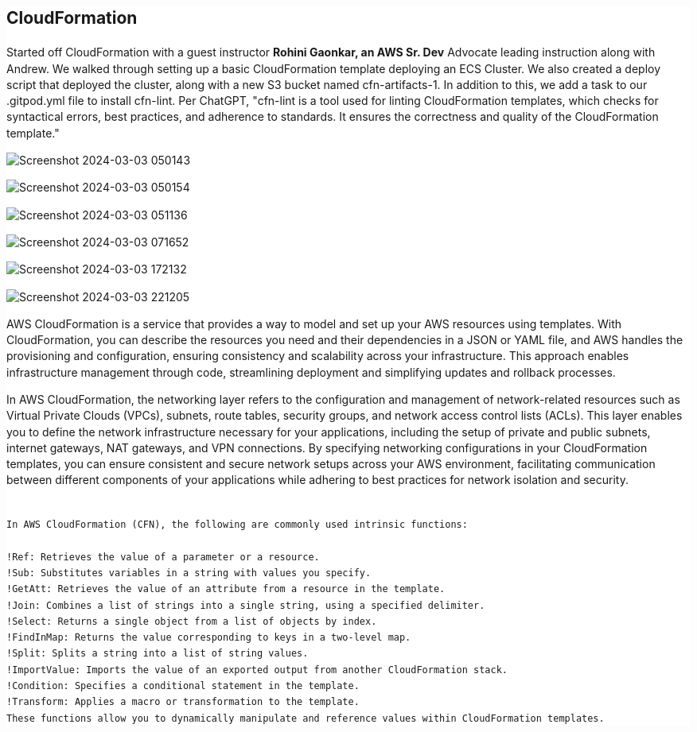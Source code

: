 ## CloudFormation

Started off CloudFormation with a guest instructor __Rohini Gaonkar, an AWS Sr. Dev__ Advocate leading instruction along with Andrew. We walked through setting up a basic CloudFormation template deploying an ECS Cluster. We also created a deploy script that deployed the cluster, along with a new S3 bucket named cfn-artifacts-1. In addition to this, we add a task to our .gitpod.yml file to install cfn-lint. Per ChatGPT, "cfn-lint is a tool used for linting CloudFormation templates, which checks for syntactical errors, best practices, and adherence to standards. It ensures the correctness and quality of the CloudFormation template."

![Screenshot 2024-03-03 050143](https://github.com/bhanumalhotra123/aws-bootcamp-cruddur-2023/assets/144083659/07dbf30e-5cfb-4b6c-8759-4502f195de08)

![Screenshot 2024-03-03 050154](https://github.com/bhanumalhotra123/aws-bootcamp-cruddur-2023/assets/144083659/49bca862-3f22-44dc-ae42-c691c69064d0)

![Screenshot 2024-03-03 051136](https://github.com/bhanumalhotra123/aws-bootcamp-cruddur-2023/assets/144083659/d54e182c-fe8c-4ece-a9b1-671ccb48d369)


![Screenshot 2024-03-03 071652](https://github.com/bhanumalhotra123/aws-bootcamp-cruddur-2023/assets/144083659/0d9a8d2e-2868-4bd3-bb0b-b2a42e8b194b)

![Screenshot 2024-03-03 172132](https://github.com/bhanumalhotra123/aws-bootcamp-cruddur-2023/assets/144083659/5b24d319-f257-4cce-9f28-c6f2db3d86bd)

![Screenshot 2024-03-03 221205](https://github.com/bhanumalhotra123/aws-bootcamp-cruddur-2023/assets/144083659/49602e32-4812-4abd-9159-0268203e477d)



AWS CloudFormation is a service that provides a way to model and set up your AWS resources using templates. With CloudFormation, you can describe the resources you need and their dependencies in a JSON or YAML file, and AWS handles the provisioning and configuration, ensuring consistency and scalability across your infrastructure. This approach enables infrastructure management through code, streamlining deployment and simplifying updates and rollback processes.



In AWS CloudFormation, the networking layer refers to the configuration and management of network-related resources such as Virtual Private Clouds (VPCs), subnets, route tables, security groups, and network access control lists (ACLs). This layer enables you to define the network infrastructure necessary for your applications, including the setup of private and public subnets, internet gateways, NAT gateways, and VPN connections. By specifying networking configurations in your CloudFormation templates, you can ensure consistent and secure network setups across your AWS environment, facilitating communication between different components of your applications while adhering to best practices for network isolation and security.


```

In AWS CloudFormation (CFN), the following are commonly used intrinsic functions:

!Ref: Retrieves the value of a parameter or a resource.
!Sub: Substitutes variables in a string with values you specify.
!GetAtt: Retrieves the value of an attribute from a resource in the template.
!Join: Combines a list of strings into a single string, using a specified delimiter.
!Select: Returns a single object from a list of objects by index.
!FindInMap: Returns the value corresponding to keys in a two-level map.
!Split: Splits a string into a list of string values.
!ImportValue: Imports the value of an exported output from another CloudFormation stack.
!Condition: Specifies a conditional statement in the template.
!Transform: Applies a macro or transformation to the template.
These functions allow you to dynamically manipulate and reference values within CloudFormation templates.
```
